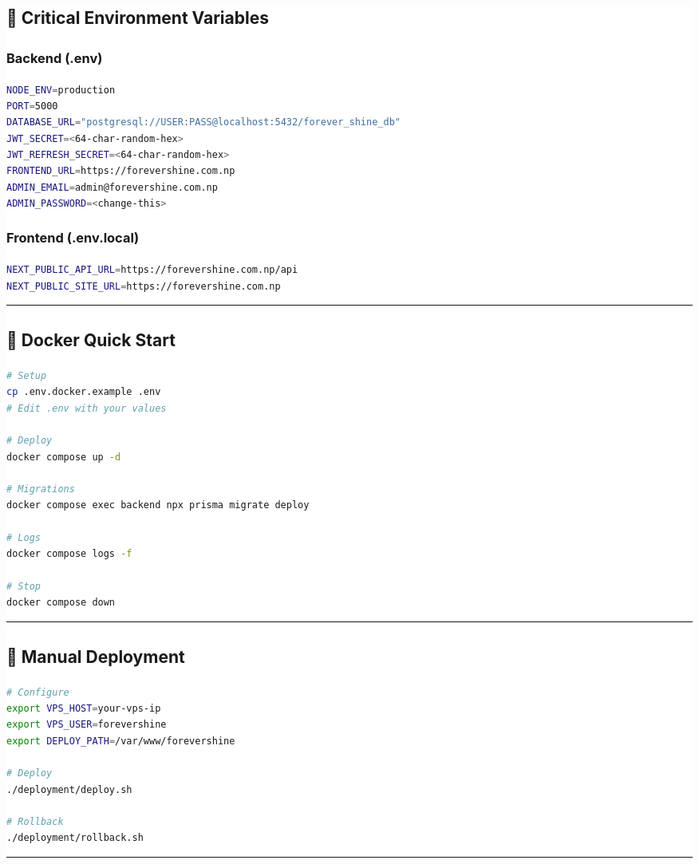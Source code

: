 
## 🔧 Critical Environment Variables

### Backend (.env)
```bash
NODE_ENV=production
PORT=5000
DATABASE_URL="postgresql://USER:PASS@localhost:5432/forever_shine_db"
JWT_SECRET=<64-char-random-hex>
JWT_REFRESH_SECRET=<64-char-random-hex>
FRONTEND_URL=https://forevershine.com.np
ADMIN_EMAIL=admin@forevershine.com.np
ADMIN_PASSWORD=<change-this>
```

### Frontend (.env.local)
```bash
NEXT_PUBLIC_API_URL=https://forevershine.com.np/api
NEXT_PUBLIC_SITE_URL=https://forevershine.com.np
```

---

## 🐳 Docker Quick Start

```bash
# Setup
cp .env.docker.example .env
# Edit .env with your values

# Deploy
docker compose up -d

# Migrations
docker compose exec backend npx prisma migrate deploy

# Logs
docker compose logs -f

# Stop
docker compose down
```

---

## 🔄 Manual Deployment

```bash
# Configure
export VPS_HOST=your-vps-ip
export VPS_USER=forevershine
export DEPLOY_PATH=/var/www/forevershine

# Deploy
./deployment/deploy.sh

# Rollback
./deployment/rollback.sh
```

---